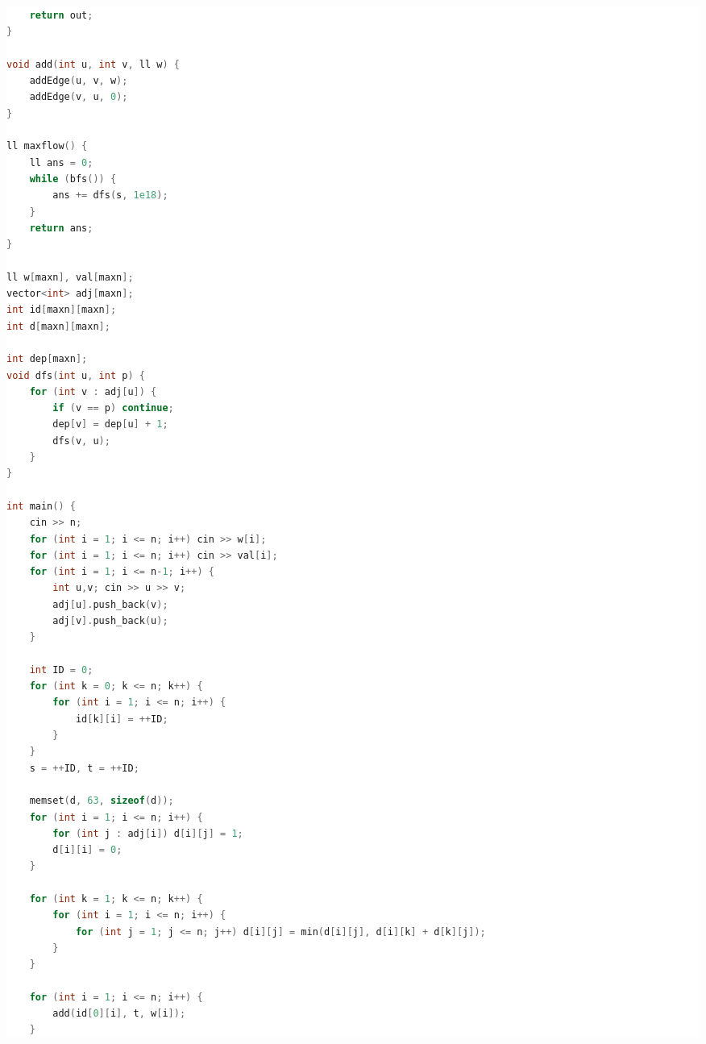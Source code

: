 ```cpp
    return out;
}

void add(int u, int v, ll w) {
    addEdge(u, v, w);
    addEdge(v, u, 0);
}

ll maxflow() {
    ll ans = 0;
    while (bfs()) {
        ans += dfs(s, 1e18);
    }
    return ans;
}

ll w[maxn], val[maxn];
vector<int> adj[maxn];
int id[maxn][maxn];
int d[maxn][maxn];

int dep[maxn];
void dfs(int u, int p) {
    for (int v : adj[u]) {
        if (v == p) continue;
        dep[v] = dep[u] + 1;
        dfs(v, u);
    }
}

int main() {
    cin >> n;
    for (int i = 1; i <= n; i++) cin >> w[i];
    for (int i = 1; i <= n; i++) cin >> val[i];
    for (int i = 1; i <= n-1; i++) {
        int u,v; cin >> u >> v;
        adj[u].push_back(v);
        adj[v].push_back(u);
    }

    int ID = 0;
    for (int k = 0; k <= n; k++) {
        for (int i = 1; i <= n; i++) {
            id[k][i] = ++ID;
        }
    }
    s = ++ID, t = ++ID;

    memset(d, 63, sizeof(d));
    for (int i = 1; i <= n; i++) {
        for (int j : adj[i]) d[i][j] = 1;
        d[i][i] = 0;
    }

    for (int k = 1; k <= n; k++) {
        for (int i = 1; i <= n; i++) {
            for (int j = 1; j <= n; j++) d[i][j] = min(d[i][j], d[i][k] + d[k][j]);
        }
    }

    for (int i = 1; i <= n; i++) {
        add(id[0][i], t, w[i]);
    }
```